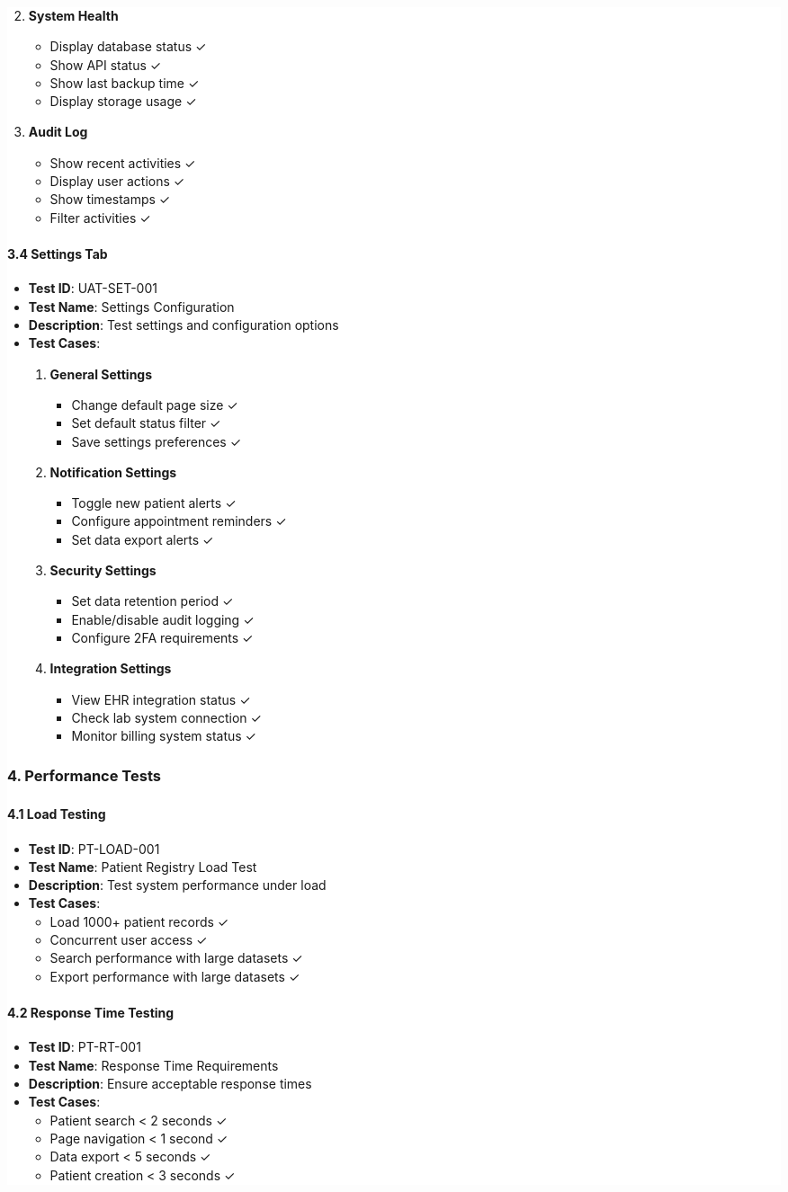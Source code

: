   2. **System Health**
     - Display database status ✓
     - Show API status ✓
     - Show last backup time ✓
     - Display storage usage ✓
  
  3. **Audit Log**
     - Show recent activities ✓
     - Display user actions ✓
     - Show timestamps ✓
     - Filter activities ✓

#### 3.4 Settings Tab
- **Test ID**: UAT-SET-001
- **Test Name**: Settings Configuration
- **Description**: Test settings and configuration options
- **Test Cases**:
  1. **General Settings**
     - Change default page size ✓
     - Set default status filter ✓
     - Save settings preferences ✓
  
  2. **Notification Settings**
     - Toggle new patient alerts ✓
     - Configure appointment reminders ✓
     - Set data export alerts ✓
  
  3. **Security Settings**
     - Set data retention period ✓
     - Enable/disable audit logging ✓
     - Configure 2FA requirements ✓
  
  4. **Integration Settings**
     - View EHR integration status ✓
     - Check lab system connection ✓
     - Monitor billing system status ✓

### 4. Performance Tests

#### 4.1 Load Testing
- **Test ID**: PT-LOAD-001
- **Test Name**: Patient Registry Load Test
- **Description**: Test system performance under load
- **Test Cases**:
  - Load 1000+ patient records ✓
  - Concurrent user access ✓
  - Search performance with large datasets ✓
  - Export performance with large datasets ✓

#### 4.2 Response Time Testing
- **Test ID**: PT-RT-001
- **Test Name**: Response Time Requirements
- **Description**: Ensure acceptable response times
- **Test Cases**:
  - Patient search < 2 seconds ✓
  - Page navigation < 1 second ✓
  - Data export < 5 seconds ✓
  - Patient creation < 3 seconds ✓

